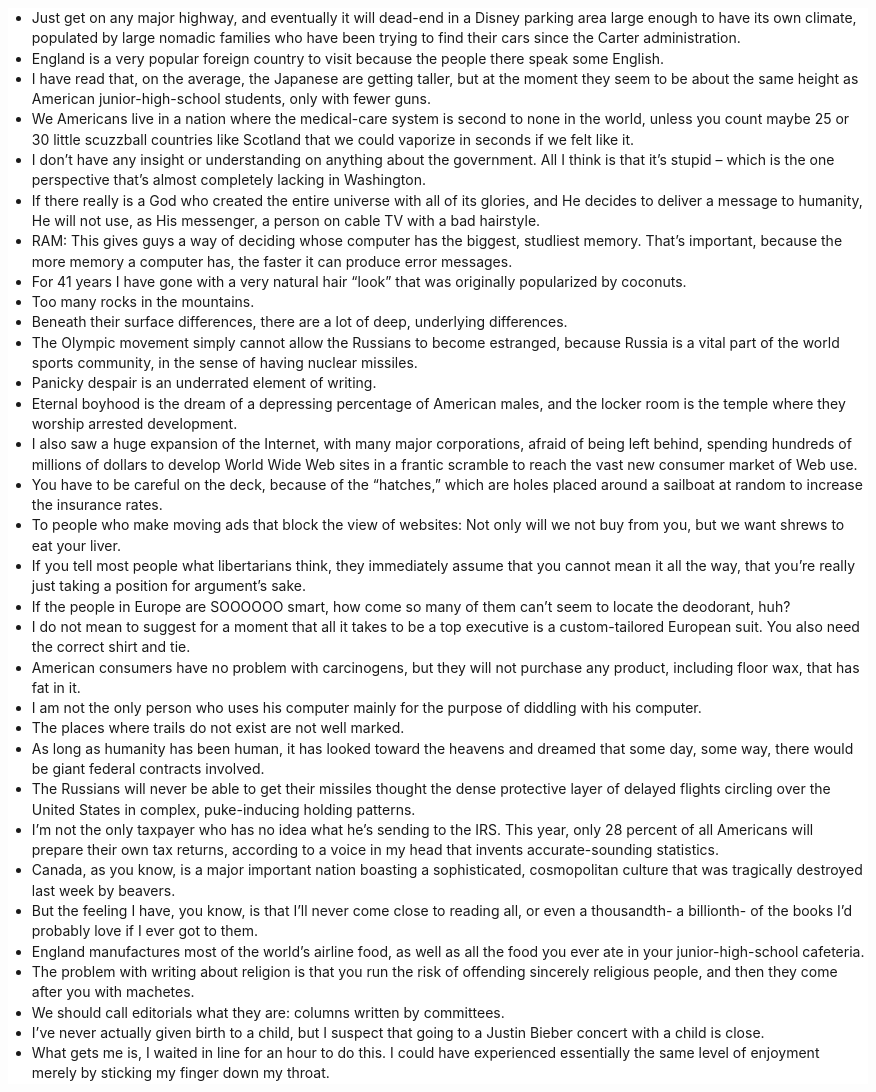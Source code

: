 - Just get on any major highway, and eventually it will dead-end in a Disney parking area large enough to have its own climate, populated by large nomadic families who have been trying to find their cars since the Carter administration.
 - England is a very popular foreign country to visit because the people there speak some English.
 - I have read that, on the average, the Japanese are getting taller, but at the moment they seem to be about the same height as American junior-high-school students, only with fewer guns.
 - We Americans live in a nation where the medical-care system is second to none in the world, unless you count maybe 25 or 30 little scuzzball countries like Scotland that we could vaporize in seconds if we felt like it.
 - I don’t have any insight or understanding on anything about the government. All I think is that it’s stupid – which is the one perspective that’s almost completely lacking in Washington.
 - If there really is a God who created the entire universe with all of its glories, and He decides to deliver a message to humanity, He will not use, as His messenger, a person on cable TV with a bad hairstyle.
 - RAM: This gives guys a way of deciding whose computer has the biggest, studliest memory. That’s important, because the more memory a computer has, the faster it can produce error messages.
 - For 41 years I have gone with a very natural hair “look” that was originally popularized by coconuts.
 - Too many rocks in the mountains.
 - Beneath their surface differences, there are a lot of deep, underlying differences.
 - The Olympic movement simply cannot allow the Russians to become estranged, because Russia is a vital part of the world sports community, in the sense of having nuclear missiles.
 - Panicky despair is an underrated element of writing.
 - Eternal boyhood is the dream of a depressing percentage of American males, and the locker room is the temple where they worship arrested development.
 - I also saw a huge expansion of the Internet, with many major corporations, afraid of being left behind, spending hundreds of millions of dollars to develop World Wide Web sites in a frantic scramble to reach the vast new consumer market of Web use.
 - You have to be careful on the deck, because of the “hatches,” which are holes placed around a sailboat at random to increase the insurance rates.
 - To people who make moving ads that block the view of websites: Not only will we not buy from you, but we want shrews to eat your liver.
 - If you tell most people what libertarians think, they immediately assume that you cannot mean it all the way, that you’re really just taking a position for argument’s sake.
 - If the people in Europe are SOOOOOO smart, how come so many of them can’t seem to locate the deodorant, huh?
 - I do not mean to suggest for a moment that all it takes to be a top executive is a custom-tailored European suit. You also need the correct shirt and tie.
 - American consumers have no problem with carcinogens, but they will not purchase any product, including floor wax, that has fat in it.
 - I am not the only person who uses his computer mainly for the purpose of diddling with his computer.
 - The places where trails do not exist are not well marked.
 - As long as humanity has been human, it has looked toward the heavens and dreamed that some day, some way, there would be giant federal contracts involved.
 - The Russians will never be able to get their missiles thought the dense protective layer of delayed flights circling over the United States in complex, puke-inducing holding patterns.
 - I’m not the only taxpayer who has no idea what he’s sending to the IRS. This year, only 28 percent of all Americans will prepare their own tax returns, according to a voice in my head that invents accurate-sounding statistics.
 - Canada, as you know, is a major important nation boasting a sophisticated, cosmopolitan culture that was tragically destroyed last week by beavers.
 - But the feeling I have, you know, is that I’ll never come close to reading all, or even a thousandth- a billionth- of the books I’d probably love if I ever got to them.
 - England manufactures most of the world’s airline food, as well as all the food you ever ate in your junior-high-school cafeteria.
 - The problem with writing about religion is that you run the risk of offending sincerely religious people, and then they come after you with machetes.
 - We should call editorials what they are: columns written by committees.
 - I’ve never actually given birth to a child, but I suspect that going to a Justin Bieber concert with a child is close.
 - What gets me is, I waited in line for an hour to do this. I could have experienced essentially the same level of enjoyment merely by sticking my finger down my throat.